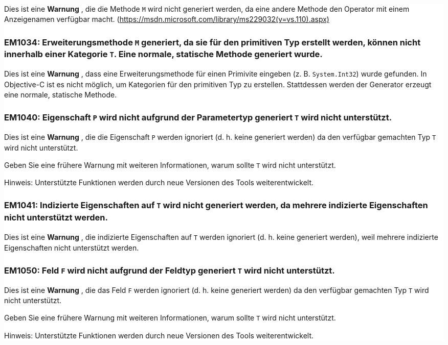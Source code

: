 Dies ist eine **Warnung** , die die Methode `M` wird nicht generiert werden, da eine andere Methode den Operator mit einem Anzeigenamen verfügbar macht. (https://msdn.microsoft.com/library/ms229032(v=vs.110).aspx)

<a name="EM1034" />

### <a name="em1034-extension-method-m-is-not-generated-inside-a-category-because-they-cannot-be-created-on-primitive-type-t-a-normal-static-method-was-generated"></a>EM1034: Erweiterungsmethode `M` generiert, da sie für den primitiven Typ erstellt werden, können nicht innerhalb einer Kategorie `T`. Eine normale, statische Methode generiert wurde.

Dies ist eine **Warnung** , dass eine Erweiterungsmethode für einen Primivite eingeben (z. B. `System.Int32`) wurde gefunden. In Objective-C ist es nicht möglich, um Kategorien für den primitiven Typ zu erstellen. Stattdessen werden der Generator erzeugt eine normale, statische Methode.

<a name="EM1040" />

### <a name="em1040-property-p-is-not-generated-because-of-parameter-type-t-is-not-supported"></a>EM1040: Eigenschaft `P` wird nicht aufgrund der Parametertyp generiert `T` wird nicht unterstützt.

Dies ist eine **Warnung** , die die Eigenschaft `P` werden ignoriert (d. h. keine generiert werden) da den verfügbar gemachten Typ `T` wird nicht unterstützt.

Geben Sie eine frühere Warnung mit weiteren Informationen, warum sollte `T` wird nicht unterstützt.

Hinweis: Unterstützte Funktionen werden durch neue Versionen des Tools weiterentwickelt.

<a name="EM1041" />

### <a name="em1041-indexed-properties-on-t-is-not-generated-because-multiple-indexed-properties-are-not-supported"></a>EM1041: Indizierte Eigenschaften auf `T` wird nicht generiert werden, da mehrere indizierte Eigenschaften nicht unterstützt werden.

Dies ist eine **Warnung** , die indizierte Eigenschaften auf `T` werden ignoriert (d. h. keine generiert werden), weil mehrere indizierte Eigenschaften nicht unterstützt werden.

<a name="EM1050" />

### <a name="em1050-field-f-is-not-generated-because-of-field-type-t-is-not-supported"></a>EM1050: Feld `F` wird nicht aufgrund der Feldtyp generiert `T` wird nicht unterstützt.

Dies ist eine **Warnung** , die das Feld `F` werden ignoriert (d. h. keine generiert werden) da den verfügbar gemachten Typ `T` wird nicht unterstützt.

Geben Sie eine frühere Warnung mit weiteren Informationen, warum sollte `T` wird nicht unterstützt.

Hinweis: Unterstützte Funktionen werden durch neue Versionen des Tools weiterentwickelt.

<a name="EM1051" />
